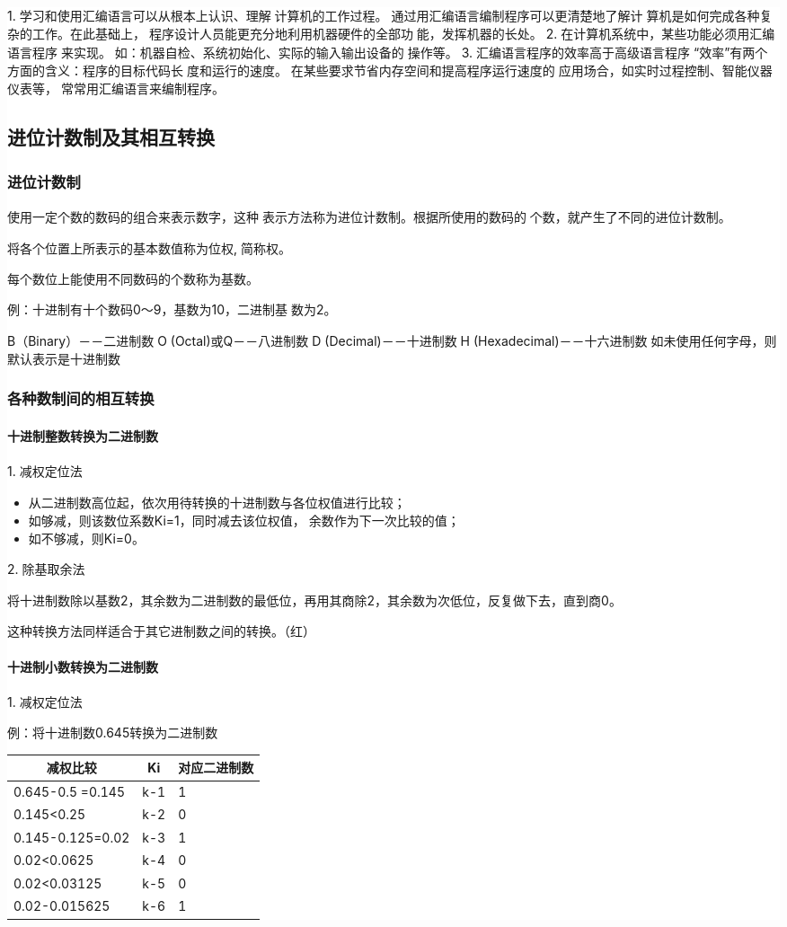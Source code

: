 <span id="inline-toc">1.</span> 学习和使用汇编语言可以从根本上认识、理解 计算机的工作过程。
通过用汇编语言编制程序可以更清楚地了解计 算机是如何完成各种复杂的工作。在此基础上， 程序设计人员能更充分地利用机器硬件的全部功 能，发挥机器的长处。
<span id="inline-toc">2.</span> 在计算机系统中，某些功能必须用汇编语言程序 来实现。
如：机器自检、系统初始化、实际的输入输出设备的 操作等。
<span id="inline-toc">3.</span> 汇编语言程序的效率高于高级语言程序
“效率”有两个方面的含义：程序的目标代码长 度和运行的速度。
在某些要求节省内存空间和提高程序运行速度的 应用场合，如实时过程控制、智能仪器仪表等， 常常用汇编语言来编制程序。

## 进位计数制及其相互转换

### 进位计数制

使用一定个数的数码的组合来表示数字，这种 表示方法称为进位计数制。根据所使用的数码的 个数，就产生了不同的进位计数制。

将各个位置上所表示的基本数值称为位权, 简称权。

每个数位上能使用不同数码的个数称为基数。

<span id="font-green">例：</span>十进制有十个数码0～9，基数为10，二进制基 数为2。

B（Binary）－－二进制数
O (Octal)或Q－－八进制数
D (Decimal)－－十进制数
H (Hexadecimal)－－十六进制数
如未使用任何字母，则默认表示是十进制数

### 各种数制间的相互转换

#### 十进制整数转换为二进制数

<span id="inline-toc">1.</span> 减权定位法

+ 从二进制数高位起，依次用待转换的十进制数与各位权值进行比较；
+ 如够减，则该数位系数Ki=1，同时减去该位权值， 余数作为下一次比较的值；
+ 如不够减，则Ki=0。

<span id="inline-toc">2.</span> 除基取余法

将十进制数除以基数2，其余数为二进制数的最低位，再用其商除2，其余数为次低位，反复做下去，直到商0。

这种转换方法同样适合于其它进制数之间的转换。（红）

#### 十进制小数转换为二进制数

<span id="inline-toc">1.</span> 减权定位法

<span id="font-green">例：</span>将十进制数0.645转换为二进制数

|减权比较 | Ki | 对应二进制数 |
| ------ | ------ | ------ |
|0.645-0.5 =0.145          |  k-1  | 1 |
|0.145<0.25                |  k-2  | 0 |
|0.145-0.125=0.02          |  k-3  | 1 |
|0.02<0.0625               |  k-4  | 0 |
|0.02<0.03125              |  k-5  | 0 |
|0.02-0.015625             |  k-6  | 1 |
